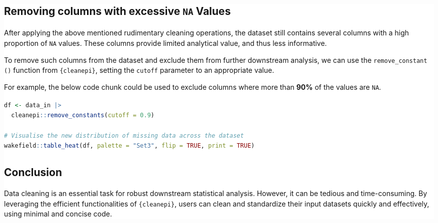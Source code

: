 ## Removing columns with excessive `NA` Values

After applying the above mentioned rudimentary cleaning operations, the
dataset still contains several columns with a high proportion of `NA`
values. These columns provide limited analytical value, and thus less
informative.

To remove such columns from the dataset and exclude them from further
downstream analysis, we can use the `remove_constant()` function from
`{cleanepi}`, setting the `cutoff` parameter to an appropriate value.

For example, the below code chunk could be used to exclude columns where
more than **90%** of the values are `NA`.

``` r
df <- data_in |> 
  cleanepi::remove_constants(cutoff = 0.9)

# Visualise the new distribution of missing data across the dataset
wakefield::table_heat(df, palette = "Set3", flip = TRUE, print = TRUE)
```

## Conclusion

Data cleaning is an essential task for robust downstream statistical
analysis. However, it can be tedious and time-consuming. By leveraging
the efficient functionalities of `{cleanepi}`, users can clean and
standardize their input datasets quickly and effectively, using minimal
and concise code.
